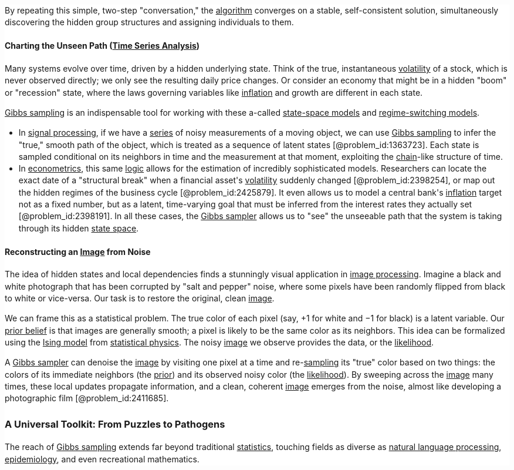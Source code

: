 By repeating this simple, two-step "conversation," the [algorithm](@article_id:267625) converges on a stable, self-consistent solution, simultaneously discovering the hidden group structures and assigning individuals to them.

#### Charting the Unseen Path ([Time Series Analysis](@article_id:140815))

Many systems evolve over time, driven by a hidden underlying state. Think of the true, instantaneous [volatility](@article_id:266358) of a stock, which is never observed directly; we only see the resulting daily price changes. Or consider an economy that might be in a hidden "boom" or "recession" state, where the laws governing variables like [inflation](@article_id:160710) and growth are different in each state.

[Gibbs sampling](@article_id:138658) is an indispensable tool for working with these a-called [state-space models](@article_id:137499) and [regime-switching models](@article_id:147342).
- In [signal processing](@article_id:146173), if we have a [series](@article_id:260342) of noisy measurements of a moving object, we can use [Gibbs sampling](@article_id:138658) to infer the "true," smooth path of the object, which is treated as a sequence of latent states [@problem_id:1363723]. Each state is sampled conditional on its neighbors in time and the measurement at that moment, exploiting the [chain](@article_id:267135)-like structure of time.
- In [econometrics](@article_id:140495), this same [logic](@article_id:266330) allows for the estimation of incredibly sophisticated models. Researchers can locate the exact date of a "structural break" when a financial asset's [volatility](@article_id:266358) suddenly changed [@problem_id:2398254], or map out the hidden regimes of the business cycle [@problem_id:2425879]. It even allows us to model a central bank's [inflation](@article_id:160710) target not as a fixed number, but as a latent, time-varying goal that must be inferred from the interest rates they actually set [@problem_id:2398191]. In all these cases, the [Gibbs sampler](@article_id:265177) allows us to "see" the unseeable path that the system is taking through its hidden [state space](@article_id:160420).

#### Reconstructing an [Image](@article_id:151831) from Noise

The idea of hidden states and local dependencies finds a stunningly visual application in [image processing](@article_id:276481). Imagine a black and white photograph that has been corrupted by "salt and pepper" noise, where some pixels have been randomly flipped from black to white or vice-versa. Our task is to restore the original, clean [image](@article_id:151831).

We can frame this as a statistical problem. The true color of each pixel (say, $+1$ for white and $-1$ for black) is a latent variable. Our [prior belief](@article_id:264071) is that images are generally smooth; a pixel is likely to be the same color as its neighbors. This idea can be formalized using the [Ising model](@article_id:138572) from [statistical physics](@article_id:142451). The noisy [image](@article_id:151831) we observe provides the data, or the [likelihood](@article_id:166625).

A [Gibbs sampler](@article_id:265177) can denoise the [image](@article_id:151831) by visiting one pixel at a time and re-[sampling](@article_id:266490) its "true" color based on two things: the colors of its immediate neighbors (the [prior](@article_id:269927)) and its observed noisy color (the [likelihood](@article_id:166625)). By sweeping across the [image](@article_id:151831) many times, these local updates propagate information, and a clean, coherent [image](@article_id:151831) emerges from the noise, almost like developing a photographic film [@problem_id:2411685].

### A Universal Toolkit: From Puzzles to Pathogens

The reach of [Gibbs sampling](@article_id:138658) extends far beyond traditional [statistics](@article_id:260282), touching fields as diverse as [natural language processing](@article_id:269780), [epidemiology](@article_id:140915), and even recreational mathematics.
